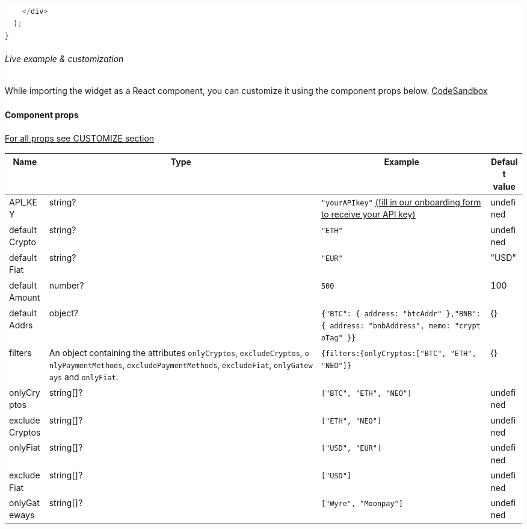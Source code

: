 ```javascript
    </div>
  );
}
```

###### Live example & customization

While importing the widget as a React component, you can customize it using the component props below.
<a href="https://codesandbox.io/s/onramper-widget-react-component-y3nd1" target='_blank' >CodeSandbox</a>

#### Component props

[For all props see CUSTOMIZE section](#customize)

| Name              | Type                                                                                                                                                              | Example                                                                                                                                                                                                             | Default value        |
| ----------------- | ----------------------------------------------------------------------------------------------------------------------------------------------------------------- | ------------------------------------------------------------------------------------------------------------------------------------------------------------------------------------------------------------------- | -------------------- |
| API_KEY           | string?                                                                                                                                                           | `"yourAPIkey"` <a href="https://docs.google.com/forms/d/e/1FAIpQLSdnmTskkGA5QJGjC1eVRcqXZouuGe_ojltlBFs5nFClrSl_gA/viewform?usp=sf_link" target='_blank' >(fill in our onboarding form to receive your API key)</a> | undefined            |
| defaultCrypto     | string?                                                                                                                                                           | `"ETH"`                                                                                                                                                                                                             | undefined            |
| defaultFiat       | string?                                                                                                                                                           | `"EUR"`                                                                                                                                                                                                             | "USD"                |
| defaultAmount     | number?                                                                                                                                                           | `500`                                                                                                                                                                                                               | 100                  |
| defaultAddrs      | object?                                                                                                                                                           | `{"BTC": { address: "btcAddr" },"BNB": { address: "bnbAddress", memo: "cryptoTag" }}`                                                                                                                               | {}                   |
| filters           | An object containing the attributes `onlyCryptos`, `excludeCryptos`, `onlyPaymentMethods`, `excludePaymentMethods`, `excludeFiat`, `onlyGateways` and `onlyFiat`. | `{filters:{onlyCryptos:["BTC", "ETH", "NEO"]}`                                                                                                                                                                      | {}                   |
| onlyCryptos       | string[]?                                                                                                                                                         | `["BTC", "ETH", "NEO"]`                                                                                                                                                                                             | undefined            |
| excludeCryptos    | string[]?                                                                                                                                                         | `["ETH", "NEO"]`                                                                                                                                                                                                    | undefined            |
| onlyFiat          | string[]?                                                                                                                                                         | `["USD", "EUR"]`                                                                                                                                                                                                    | undefined            |
| excludeFiat       | string[]?                                                                                                                                                         | `["USD"]`                                                                                                                                                                                                           | undefined            |
| onlyGateways      | string[]?                                                                                                                                                         | `["Wyre", "Moonpay"]`                                                                                                                                                                                               | undefined            |